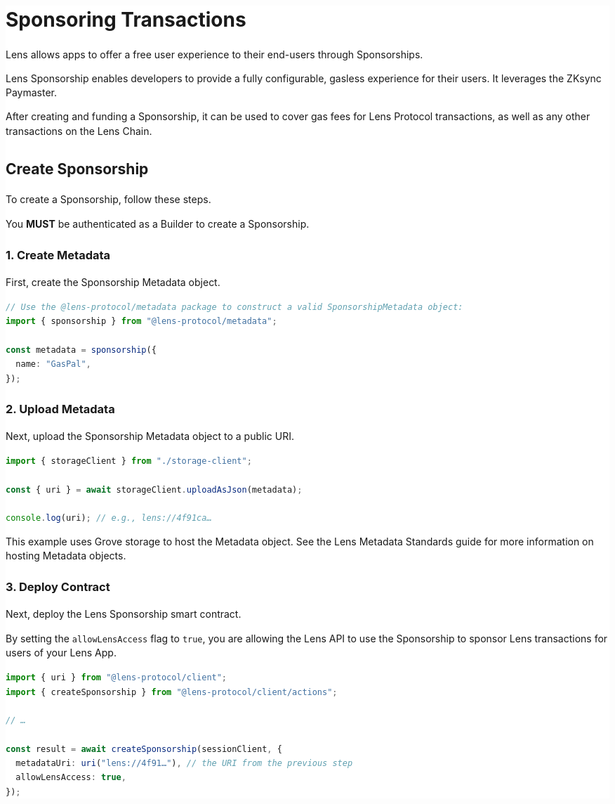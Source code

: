 # Sponsoring Transactions

Lens allows apps to offer a free user experience to their end-users through Sponsorships.

Lens Sponsorship enables developers to provide a fully configurable, gasless experience for their users. It leverages the ZKsync Paymaster.

After creating and funding a Sponsorship, it can be used to cover gas fees for Lens Protocol transactions, as well as any other transactions on the Lens Chain.

## Create Sponsorship
To create a Sponsorship, follow these steps.

You **MUST** be authenticated as a Builder to create a Sponsorship.

### 1. Create Metadata
First, create the Sponsorship Metadata object.

```typescript
// Use the @lens-protocol/metadata package to construct a valid SponsorshipMetadata object:
import { sponsorship } from "@lens-protocol/metadata";

const metadata = sponsorship({
  name: "GasPal",
});
```

### 2. Upload Metadata
Next, upload the Sponsorship Metadata object to a public URI.

```typescript
import { storageClient } from "./storage-client";

const { uri } = await storageClient.uploadAsJson(metadata);

console.log(uri); // e.g., lens://4f91ca…
```

This example uses Grove storage to host the Metadata object. See the Lens Metadata Standards guide for more information on hosting Metadata objects.

### 3. Deploy Contract
Next, deploy the Lens Sponsorship smart contract.

By setting the `allowLensAccess` flag to `true`, you are allowing the Lens API to use the Sponsorship to sponsor Lens transactions for users of your Lens App.

```typescript
import { uri } from "@lens-protocol/client";
import { createSponsorship } from "@lens-protocol/client/actions";

// …

const result = await createSponsorship(sessionClient, {
  metadataUri: uri("lens://4f91…"), // the URI from the previous step
  allowLensAccess: true,
});
```
